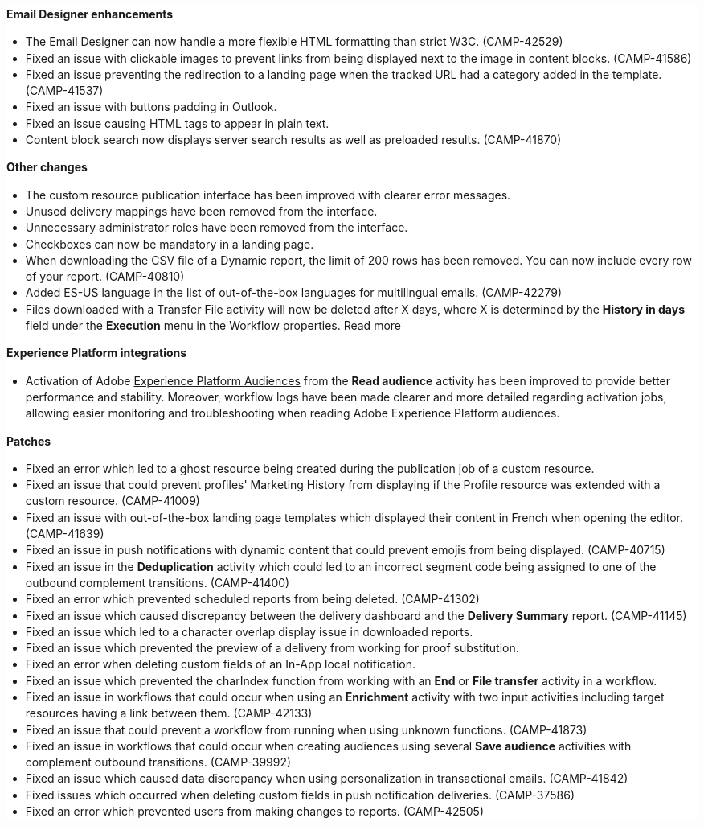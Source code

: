**Email Designer enhancements**

* The Email Designer can now handle a more flexible HTML formatting than strict W3C. (CAMP-42529)
* Fixed an issue with [clickable images](../../designing/using/links.md#inserting-a-link) to prevent links from being displayed next to the image in content blocks. (CAMP-41586)
* Fixed an issue preventing the redirection to a landing page when the [tracked URL](../../designing/using/links.md#about-tracked-urls) had a category added in the template. (CAMP-41537)
* Fixed an issue with buttons padding in Outlook.
* Fixed an issue causing HTML tags to appear in plain text.
* Content block search now displays server search results as well as preloaded results. (CAMP-41870)

**Other changes**

* The custom resource publication interface has been improved with clearer error messages.
* Unused delivery mappings have been removed from the interface.
* Unnecessary administrator roles have been removed from the interface.
* Checkboxes can now be mandatory in a landing page.
* When downloading the CSV file of a Dynamic report, the limit of 200 rows has been removed. You can now include every row of your report. (CAMP-40810)
* Added ES-US language in the list of out-of-the-box languages for multilingual emails. (CAMP-42279)
* Files downloaded with a Transfer File activity will now be deleted after X days, where X is determined by the **History in days** field under the **Execution** menu in the Workflow properties. [Read more](../../automating/using/managing-execution-options.md)

**Experience Platform integrations**

* Activation of Adobe [Experience Platform Audiences](../../automating/using/aep-targeting-audiences.md) from the **Read audience** activity has been improved to provide better performance and stability. Moreover, workflow logs have been made clearer and more detailed regarding activation jobs, allowing easier monitoring and troubleshooting when reading Adobe Experience Platform audiences.

**Patches**

* Fixed an error which led to a ghost resource being created during the publication job of a custom resource.
* Fixed an issue that could prevent profiles' Marketing History from displaying if the Profile resource was extended with a custom resource. (CAMP-41009)
* Fixed an issue with out-of-the-box landing page templates which displayed their content in French when opening the editor. (CAMP-41639)
* Fixed an issue in push notifications with dynamic content that could prevent emojis from being displayed. (CAMP-40715)
* Fixed an issue in the **Deduplication** activity which could led to an incorrect segment code being assigned to one of the outbound complement transitions. (CAMP-41400)
* Fixed an error which prevented scheduled reports from being deleted. (CAMP-41302)
* Fixed an issue which caused discrepancy between the delivery dashboard and the **Delivery Summary** report. (CAMP-41145)
* Fixed an issue which led to a character overlap display issue in downloaded reports.
* Fixed an issue which prevented the preview of a delivery from working for proof substitution.
* Fixed an error when deleting custom fields of an In-App local notification.
* Fixed an issue which prevented the charIndex function from working with an **End** or **File transfer** activity in a workflow.
* Fixed an issue in workflows that could occur when using an **Enrichment** activity with two input activities including target resources having a link between them. (CAMP-42133)
* Fixed an issue that could prevent a workflow from running when using unknown functions. (CAMP-41873)
* Fixed an issue in workflows that could occur when creating audiences using several **Save audience** activities with complement outbound transitions. (CAMP-39992)
* Fixed an issue which caused data discrepancy when using personalization in transactional emails. (CAMP-41842)
* Fixed issues which occurred when deleting custom fields in push notification deliveries. (CAMP-37586)
* Fixed an error which prevented users from making changes to reports. (CAMP-42505)

